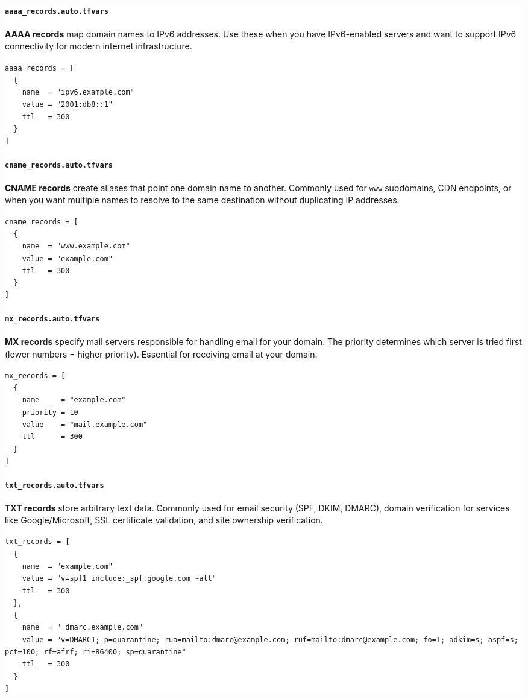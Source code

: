 #### `aaaa_records.auto.tfvars`
**AAAA records** map domain names to IPv6 addresses. Use these when you have IPv6-enabled servers and want to support IPv6 connectivity for modern internet infrastructure.
```hcl
aaaa_records = [
  {
    name  = "ipv6.example.com"
    value = "2001:db8::1"
    ttl   = 300
  }
]
```

#### `cname_records.auto.tfvars`
**CNAME records** create aliases that point one domain name to another. Commonly used for `www` subdomains, CDN endpoints, or when you want multiple names to resolve to the same destination without duplicating IP addresses.
```hcl
cname_records = [
  {
    name  = "www.example.com"
    value = "example.com"
    ttl   = 300
  }
]
```

#### `mx_records.auto.tfvars`
**MX records** specify mail servers responsible for handling email for your domain. The priority determines which server is tried first (lower numbers = higher priority). Essential for receiving email at your domain.
```hcl
mx_records = [
  {
    name     = "example.com"
    priority = 10
    value    = "mail.example.com"
    ttl      = 300
  }
]
```

#### `txt_records.auto.tfvars`
**TXT records** store arbitrary text data. Commonly used for email security (SPF, DKIM, DMARC), domain verification for services like Google/Microsoft, SSL certificate validation, and site ownership verification.
```hcl
txt_records = [
  {
    name  = "example.com"
    value = "v=spf1 include:_spf.google.com ~all"
    ttl   = 300
  },
  {
    name  = "_dmarc.example.com"
    value = "v=DMARC1; p=quarantine; rua=mailto:dmarc@example.com; ruf=mailto:dmarc@example.com; fo=1; adkim=s; aspf=s; pct=100; rf=afrf; ri=86400; sp=quarantine"
    ttl   = 300
  }
]
```

